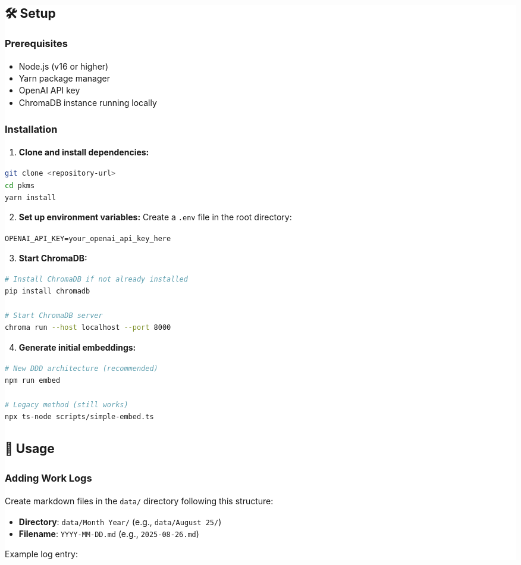 ## 🛠️ Setup

### Prerequisites

- Node.js (v16 or higher)
- Yarn package manager
- OpenAI API key
- ChromaDB instance running locally

### Installation

1. **Clone and install dependencies:**

```bash
git clone <repository-url>
cd pkms
yarn install
```

2. **Set up environment variables:**
   Create a `.env` file in the root directory:

```env
OPENAI_API_KEY=your_openai_api_key_here
```

3. **Start ChromaDB:**

```bash
# Install ChromaDB if not already installed
pip install chromadb

# Start ChromaDB server
chroma run --host localhost --port 8000
```

4. **Generate initial embeddings:**

```bash
# New DDD architecture (recommended)
npm run embed

# Legacy method (still works)
npx ts-node scripts/simple-embed.ts
```

## 📖 Usage

### Adding Work Logs

Create markdown files in the `data/` directory following this structure:

- **Directory**: `data/Month Year/` (e.g., `data/August 25/`)
- **Filename**: `YYYY-MM-DD.md` (e.g., `2025-08-26.md`)

Example log entry:
